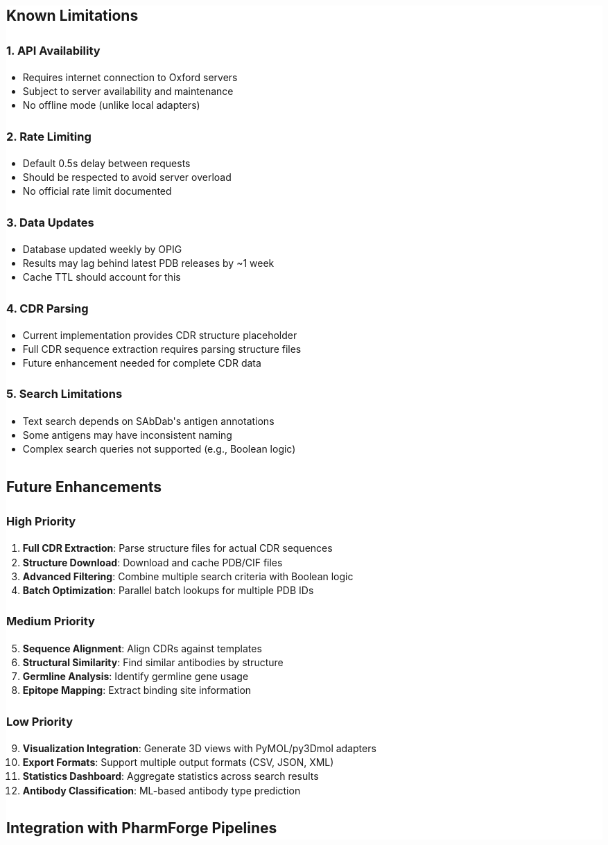## Known Limitations

### 1. API Availability
- Requires internet connection to Oxford servers
- Subject to server availability and maintenance
- No offline mode (unlike local adapters)

### 2. Rate Limiting
- Default 0.5s delay between requests
- Should be respected to avoid server overload
- No official rate limit documented

### 3. Data Updates
- Database updated weekly by OPIG
- Results may lag behind latest PDB releases by ~1 week
- Cache TTL should account for this

### 4. CDR Parsing
- Current implementation provides CDR structure placeholder
- Full CDR sequence extraction requires parsing structure files
- Future enhancement needed for complete CDR data

### 5. Search Limitations
- Text search depends on SAbDab's antigen annotations
- Some antigens may have inconsistent naming
- Complex search queries not supported (e.g., Boolean logic)

## Future Enhancements

### High Priority
1. **Full CDR Extraction**: Parse structure files for actual CDR sequences
2. **Structure Download**: Download and cache PDB/CIF files
3. **Advanced Filtering**: Combine multiple search criteria with Boolean logic
4. **Batch Optimization**: Parallel batch lookups for multiple PDB IDs

### Medium Priority
5. **Sequence Alignment**: Align CDRs against templates
6. **Structural Similarity**: Find similar antibodies by structure
7. **Germline Analysis**: Identify germline gene usage
8. **Epitope Mapping**: Extract binding site information

### Low Priority
9. **Visualization Integration**: Generate 3D views with PyMOL/py3Dmol adapters
10. **Export Formats**: Support multiple output formats (CSV, JSON, XML)
11. **Statistics Dashboard**: Aggregate statistics across search results
12. **Antibody Classification**: ML-based antibody type prediction

## Integration with PharmForge Pipelines
